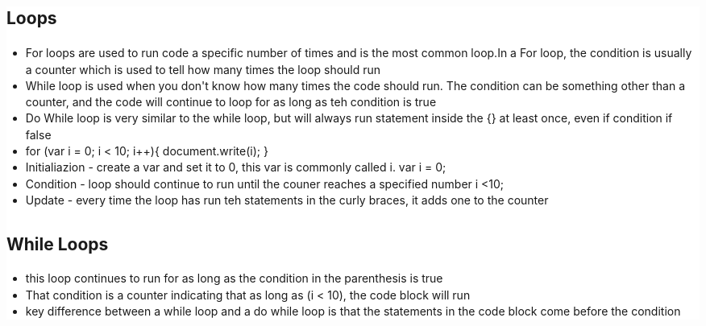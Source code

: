 ## Loops 
- For loops are used to run code a specific number of times and is the most common loop.In a For loop, the condition is usually a counter which is used to tell how many times the loop should run 
- While loop is used when you don't know how many times the code should run. The condition can be something other than a counter, and the code will continue to loop for as long as teh condition is true
- Do While loop is very similar to the while loop, but will always run statement inside the {} at least once, even if condition if false
- for (var i = 0; i < 10; i++){
  document.write(i); 
}
- Initialiazion - create a var and set it to 0, this var is commonly called i. var i = 0; 
- Condition - loop should continue to run until the couner reaches a specified number i <10;
- Update - every time the loop has run teh statements in the curly braces, it adds one to the counter 

## While Loops 
- this loop continues to run for as long as the condition in the parenthesis is true
- That condition is a counter indicating that as long as (i < 10), the code block will run 
- key difference between a while loop and a do while loop is that the statements in the code block come before the condition 


















